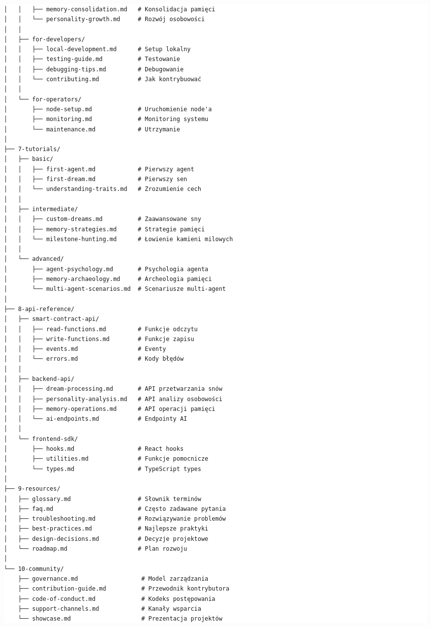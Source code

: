 ```
│   │   ├── memory-consolidation.md   # Konsolidacja pamięci
│   │   └── personality-growth.md     # Rozwój osobowości
│   │
│   ├── for-developers/
│   │   ├── local-development.md      # Setup lokalny
│   │   ├── testing-guide.md          # Testowanie
│   │   ├── debugging-tips.md         # Debugowanie
│   │   └── contributing.md           # Jak kontrybuować
│   │
│   └── for-operators/
│       ├── node-setup.md             # Uruchomienie node'a
│       ├── monitoring.md             # Monitoring systemu
│       └── maintenance.md            # Utrzymanie
│
├── 7-tutorials/
│   ├── basic/
│   │   ├── first-agent.md            # Pierwszy agent
│   │   ├── first-dream.md            # Pierwszy sen
│   │   └── understanding-traits.md   # Zrozumienie cech
│   │
│   ├── intermediate/
│   │   ├── custom-dreams.md          # Zaawansowane sny
│   │   ├── memory-strategies.md      # Strategie pamięci
│   │   └── milestone-hunting.md      # Łowienie kamieni milowych
│   │
│   └── advanced/
│       ├── agent-psychology.md       # Psychologia agenta
│       ├── memory-archaeology.md     # Archeologia pamięci
│       └── multi-agent-scenarios.md  # Scenariusze multi-agent
│
├── 8-api-reference/
│   ├── smart-contract-api/
│   │   ├── read-functions.md         # Funkcje odczytu
│   │   ├── write-functions.md        # Funkcje zapisu
│   │   ├── events.md                 # Eventy
│   │   └── errors.md                 # Kody błędów
│   │
│   ├── backend-api/
│   │   ├── dream-processing.md       # API przetwarzania snów
│   │   ├── personality-analysis.md   # API analizy osobowości
│   │   ├── memory-operations.md      # API operacji pamięci
│   │   └── ai-endpoints.md           # Endpointy AI
│   │
│   └── frontend-sdk/
│       ├── hooks.md                  # React hooks
│       ├── utilities.md              # Funkcje pomocnicze
│       └── types.md                  # TypeScript types
│
├── 9-resources/
│   ├── glossary.md                   # Słownik terminów
│   ├── faq.md                        # Często zadawane pytania
│   ├── troubleshooting.md            # Rozwiązywanie problemów
│   ├── best-practices.md             # Najlepsze praktyki
│   ├── design-decisions.md           # Decyzje projektowe
│   └── roadmap.md                    # Plan rozwoju
│
└── 10-community/
    ├── governance.md                  # Model zarządzania
    ├── contribution-guide.md          # Przewodnik kontrybutora
    ├── code-of-conduct.md             # Kodeks postępowania
    ├── support-channels.md            # Kanały wsparcia
    └── showcase.md                    # Prezentacja projektów
```